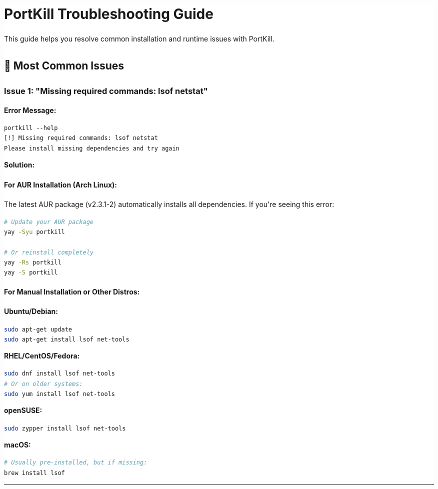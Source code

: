 # PortKill Troubleshooting Guide

This guide helps you resolve common installation and runtime issues with PortKill.

## 🚨 **Most Common Issues**

### Issue 1: "Missing required commands: lsof netstat"

**Error Message:**
```
portkill --help
[!] Missing required commands: lsof netstat
Please install missing dependencies and try again
```

**Solution:**

#### For AUR Installation (Arch Linux):
The latest AUR package (v2.3.1-2) automatically installs all dependencies. If you're seeing this error:

```bash
# Update your AUR package
yay -Syu portkill

# Or reinstall completely
yay -Rs portkill
yay -S portkill
```

#### For Manual Installation or Other Distros:

**Ubuntu/Debian:**
```bash
sudo apt-get update
sudo apt-get install lsof net-tools
```

**RHEL/CentOS/Fedora:**
```bash
sudo dnf install lsof net-tools
# Or on older systems:
sudo yum install lsof net-tools
```

**openSUSE:**
```bash
sudo zypper install lsof net-tools
```

**macOS:**
```bash
# Usually pre-installed, but if missing:
brew install lsof
```

---